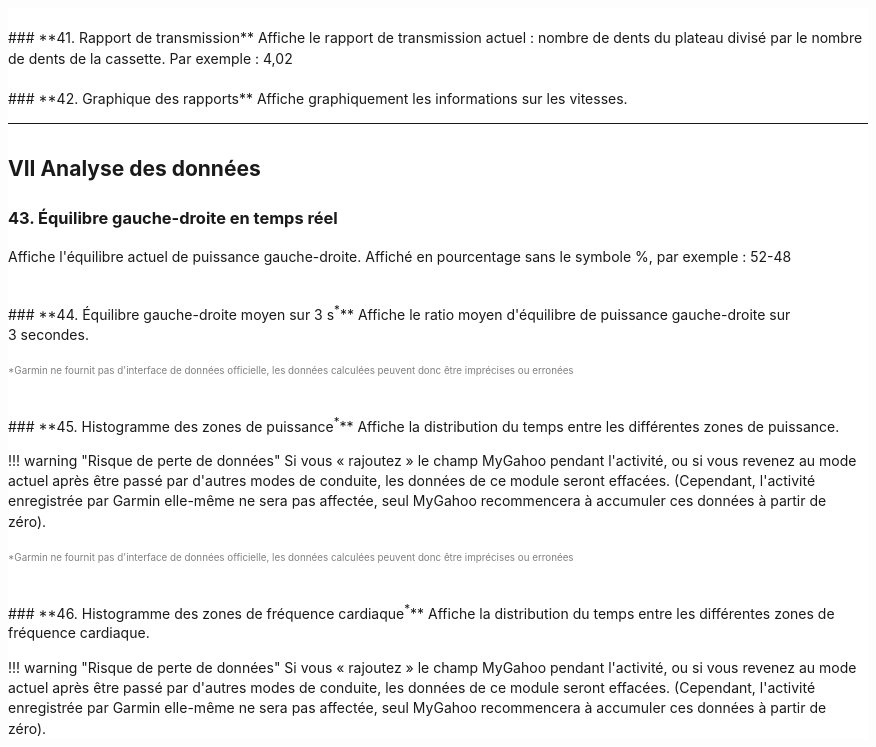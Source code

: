 <br>
### **41. Rapport de transmission**
Affiche le rapport de transmission actuel : nombre de dents du plateau divisé par le nombre de dents de la cassette. Par exemple : 4,02
<br>

<br>
### **42. Graphique des rapports**
Affiche graphiquement les informations sur les vitesses.
<br>

***

## **VII Analyse des données**
### **43. Équilibre gauche-droite en temps réel**
Affiche l'équilibre actuel de puissance gauche-droite. Affiché en pourcentage sans le symbole %, par exemple : 52-48
<br>

<br>
### **44. Équilibre gauche-droite moyen sur 3 s<sup>*</sup>**
Affiche le ratio moyen d'équilibre de puissance gauche-droite sur 3 secondes.

<span style="font-size: 0.7em; color: gray;">*Garmin ne fournit pas d'interface de données officielle, les données calculées peuvent donc être imprécises ou erronées</span>
<br>

<br>
### **45. Histogramme des zones de puissance<sup>*</sup>**
Affiche la distribution du temps entre les différentes zones de puissance.

!!! warning "Risque de perte de données"
    Si vous « rajoutez » le champ MyGahoo pendant l'activité, ou si vous revenez au mode actuel après être passé par d'autres modes de conduite, les données de ce module seront effacées. (Cependant, l'activité enregistrée par Garmin elle-même ne sera pas affectée, seul MyGahoo recommencera à accumuler ces données à partir de zéro).

<span style="font-size: 0.7em; color: gray;">*Garmin ne fournit pas d'interface de données officielle, les données calculées peuvent donc être imprécises ou erronées</span>
<br>

<br>
### **46. Histogramme des zones de fréquence cardiaque<sup>*</sup>**
Affiche la distribution du temps entre les différentes zones de fréquence cardiaque.

!!! warning "Risque de perte de données"
    Si vous « rajoutez » le champ MyGahoo pendant l'activité, ou si vous revenez au mode actuel après être passé par d'autres modes de conduite, les données de ce module seront effacées. (Cependant, l'activité enregistrée par Garmin elle-même ne sera pas affectée, seul MyGahoo recommencera à accumuler ces données à partir de zéro).
